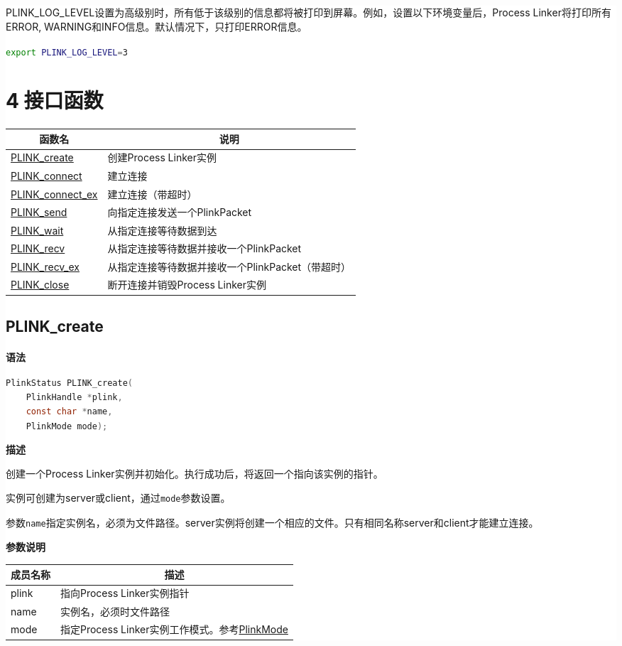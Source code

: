 PLINK_LOG_LEVEL设置为高级别时，所有低于该级别的信息都将被打印到屏幕。例如，设置以下环境变量后，Process Linker将打印所有ERROR, WARNING和INFO信息。默认情况下，只打印ERROR信息。

```bash
export PLINK_LOG_LEVEL=3
```

<div style="page-break-before:always" />

# 4 接口函数



| 函数名                                | 说明                                              |
| ------------------------------------- | ------------------------------------------------- |
| [PLINK_create](#PLINK_create)         | 创建Process Linker实例                            |
| [PLINK_connect](#PLINK_connect)       | 建立连接                                          |
| [PLINK_connect_ex](#PLINK_connect_ex) | 建立连接（带超时）                                |
| [PLINK_send](#PLINK_send)             | 向指定连接发送一个PlinkPacket                     |
| [PLINK_wait](#PLINK_wait)             | 从指定连接等待数据到达                            |
| [PLINK_recv](#PLINK_recv)             | 从指定连接等待数据并接收一个PlinkPacket           |
| [PLINK_recv_ex](#PLINK_recv_ex)       | 从指定连接等待数据并接收一个PlinkPacket（带超时） |
| [PLINK_close](#PLINK_close)           | 断开连接并销毁Process Linker实例                  |

## PLINK_create

**语法**

```c
PlinkStatus PLINK_create(
    PlinkHandle *plink, 
    const char *name, 
    PlinkMode mode);
```

**描述**

创建一个Process Linker实例并初始化。执行成功后，将返回一个指向该实例的指针。

实例可创建为server或client，通过`mode`参数设置。

参数`name`指定实例名，必须为文件路径。server实例将创建一个相应的文件。只有相同名称server和client才能建立连接。

**参数说明**

| 成员名称 | 描述                                                        |
| -------- | ----------------------------------------------------------- |
| plink    | 指向Process Linker实例指针                                  |
| name     | 实例名，必须时文件路径                                      |
| mode     | 指定Process Linker实例工作模式。参考[PlinkMode](#PlinkMode) |
